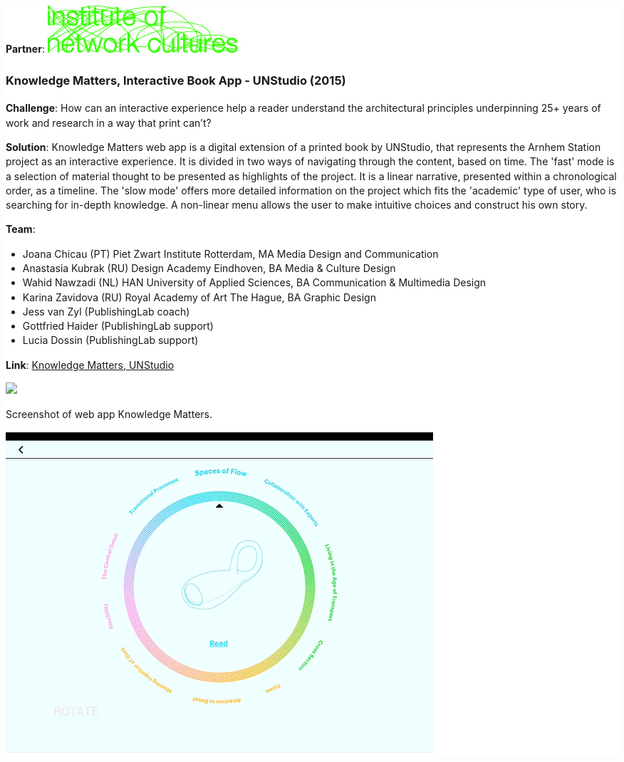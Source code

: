 
**Partner**: <img class="logo" src="imgs/inc.jpg" alt="Institute of Network Cultures" />


### <span id="unstudio">Knowledge Matters, Interactive Book App - UNStudio (2015)
</span>



**Challenge**: How can an interactive experience help a reader understand the architectural principles underpinning 25+ years of work and research in a way that print can’t?


**Solution**: Knowledge Matters web app is a digital extension of a printed book by UNStudio, that represents the Arnhem Station project as an interactive experience. It is divided in two ways of navigating through the content, based on time.
The 'fast' mode is a selection of material thought to be presented as highlights of the project. It is a linear narrative, presented within a chronological order, as a timeline. The 'slow mode' offers more detailed information on the project which fits the 'academic' type of user, who is searching for in-depth knowledge. A non-linear menu allows the user to make intuitive choices and construct his own story.


**Team**:

- Joana Chicau (PT) Piet Zwart Institute Rotterdam, MA Media Design and Communication
- Anastasia Kubrak (RU) Design Academy Eindhoven, BA Media & Culture Design
- Wahid Nawzadi (NL) HAN University of Applied Sciences, BA Communication &  Multimedia Design
- Karina Zavidova (RU) Royal Academy of Art The Hague, BA Graphic Design
- Jess van Zyl (PublishingLab coach)
- Gottfried Haider (PublishingLab support)
- Lucia Dossin (PublishingLab support)


**Link**: [Knowledge Matters, UNStudio](http://www.publishinglab.nl/unstudio/)


![](imgs/UN-rotatemenu.gif)
<p class="caption">Screenshot of web app Knowledge Matters.</p> 

![](imgs/UNStudio2.jpg)